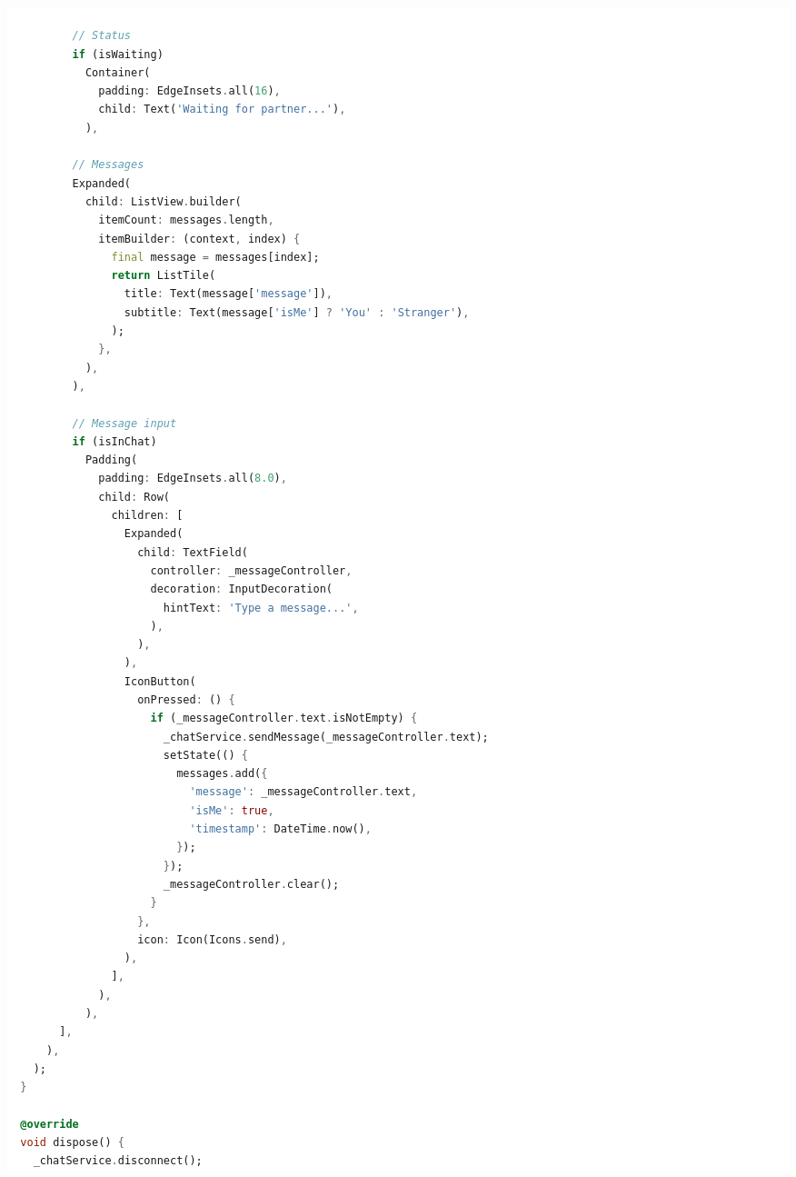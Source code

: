 ```dart

          // Status
          if (isWaiting)
            Container(
              padding: EdgeInsets.all(16),
              child: Text('Waiting for partner...'),
            ),

          // Messages
          Expanded(
            child: ListView.builder(
              itemCount: messages.length,
              itemBuilder: (context, index) {
                final message = messages[index];
                return ListTile(
                  title: Text(message['message']),
                  subtitle: Text(message['isMe'] ? 'You' : 'Stranger'),
                );
              },
            ),
          ),

          // Message input
          if (isInChat)
            Padding(
              padding: EdgeInsets.all(8.0),
              child: Row(
                children: [
                  Expanded(
                    child: TextField(
                      controller: _messageController,
                      decoration: InputDecoration(
                        hintText: 'Type a message...',
                      ),
                    ),
                  ),
                  IconButton(
                    onPressed: () {
                      if (_messageController.text.isNotEmpty) {
                        _chatService.sendMessage(_messageController.text);
                        setState(() {
                          messages.add({
                            'message': _messageController.text,
                            'isMe': true,
                            'timestamp': DateTime.now(),
                          });
                        });
                        _messageController.clear();
                      }
                    },
                    icon: Icon(Icons.send),
                  ),
                ],
              ),
            ),
        ],
      ),
    );
  }

  @override
  void dispose() {
    _chatService.disconnect();
```
